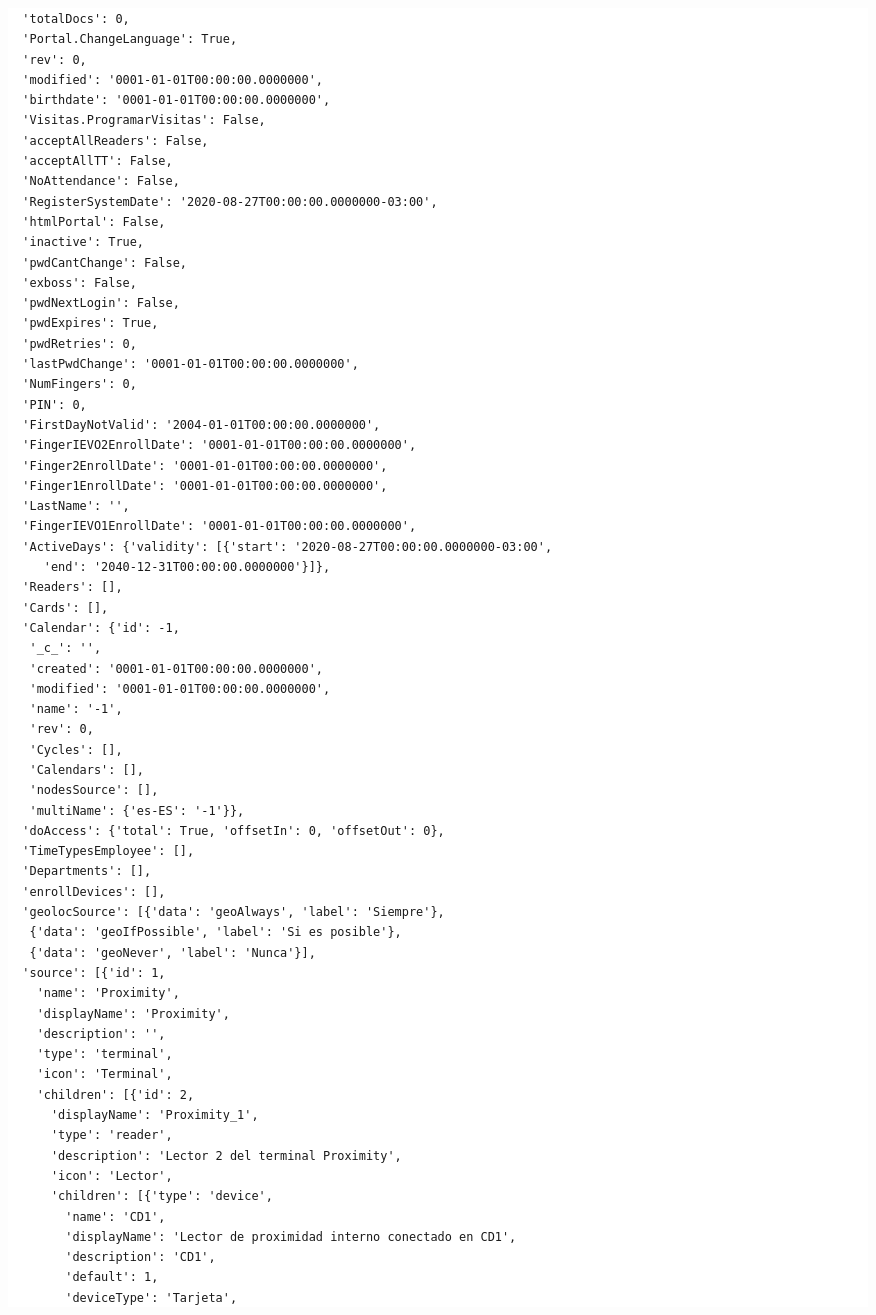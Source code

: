       'totalDocs': 0,
      'Portal.ChangeLanguage': True,
      'rev': 0,
      'modified': '0001-01-01T00:00:00.0000000',
      'birthdate': '0001-01-01T00:00:00.0000000',
      'Visitas.ProgramarVisitas': False,
      'acceptAllReaders': False,
      'acceptAllTT': False,
      'NoAttendance': False,
      'RegisterSystemDate': '2020-08-27T00:00:00.0000000-03:00',
      'htmlPortal': False,
      'inactive': True,
      'pwdCantChange': False,
      'exboss': False,
      'pwdNextLogin': False,
      'pwdExpires': True,
      'pwdRetries': 0,
      'lastPwdChange': '0001-01-01T00:00:00.0000000',
      'NumFingers': 0,
      'PIN': 0,
      'FirstDayNotValid': '2004-01-01T00:00:00.0000000',
      'FingerIEVO2EnrollDate': '0001-01-01T00:00:00.0000000',
      'Finger2EnrollDate': '0001-01-01T00:00:00.0000000',
      'Finger1EnrollDate': '0001-01-01T00:00:00.0000000',
      'LastName': '',
      'FingerIEVO1EnrollDate': '0001-01-01T00:00:00.0000000',
      'ActiveDays': {'validity': [{'start': '2020-08-27T00:00:00.0000000-03:00',
         'end': '2040-12-31T00:00:00.0000000'}]},
      'Readers': [],
      'Cards': [],
      'Calendar': {'id': -1,
       '_c_': '',
       'created': '0001-01-01T00:00:00.0000000',
       'modified': '0001-01-01T00:00:00.0000000',
       'name': '-1',
       'rev': 0,
       'Cycles': [],
       'Calendars': [],
       'nodesSource': [],
       'multiName': {'es-ES': '-1'}},
      'doAccess': {'total': True, 'offsetIn': 0, 'offsetOut': 0},
      'TimeTypesEmployee': [],
      'Departments': [],
      'enrollDevices': [],
      'geolocSource': [{'data': 'geoAlways', 'label': 'Siempre'},
       {'data': 'geoIfPossible', 'label': 'Si es posible'},
       {'data': 'geoNever', 'label': 'Nunca'}],
      'source': [{'id': 1,
        'name': 'Proximity',
        'displayName': 'Proximity',
        'description': '',
        'type': 'terminal',
        'icon': 'Terminal',
        'children': [{'id': 2,
          'displayName': 'Proximity_1',
          'type': 'reader',
          'description': 'Lector 2 del terminal Proximity',
          'icon': 'Lector',
          'children': [{'type': 'device',
            'name': 'CD1',
            'displayName': 'Lector de proximidad interno conectado en CD1',
            'description': 'CD1',
            'default': 1,
            'deviceType': 'Tarjeta',
